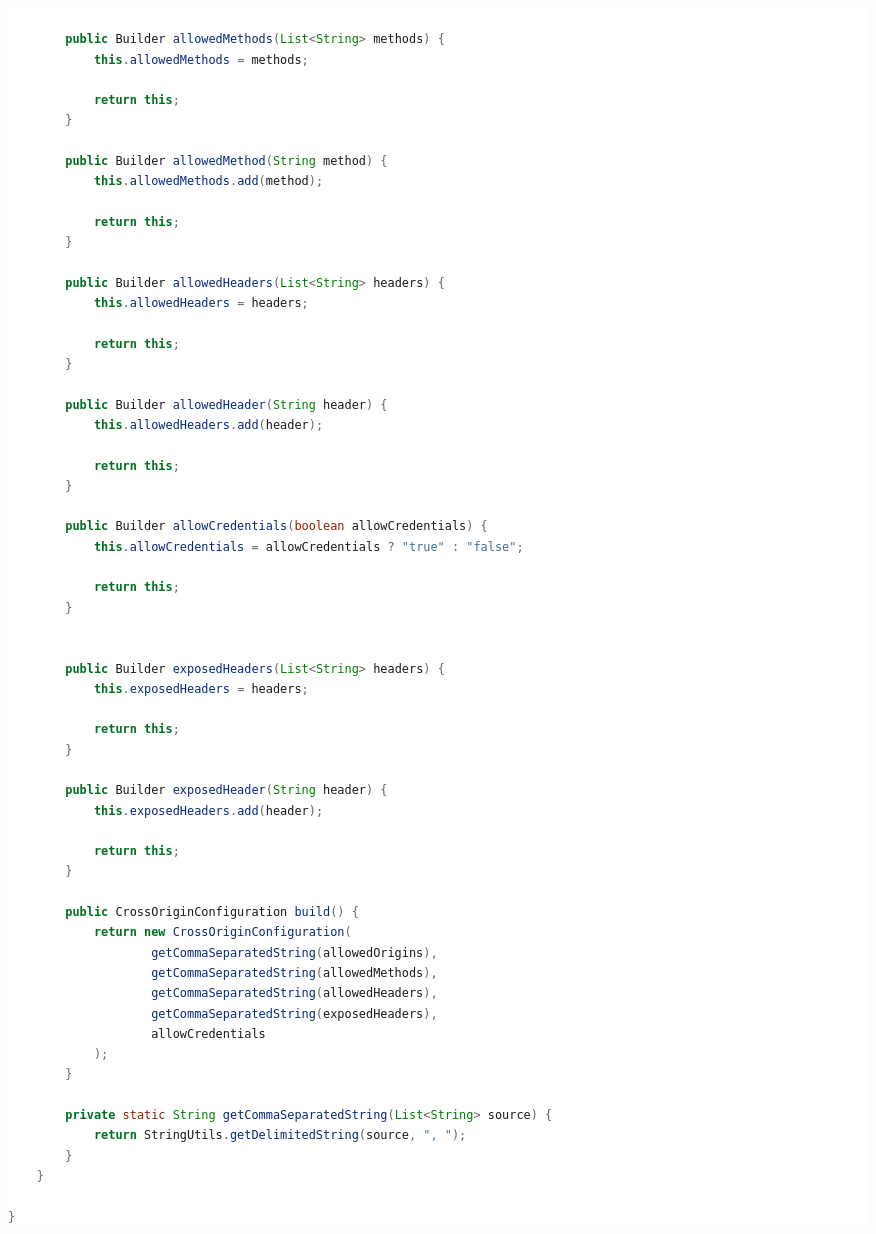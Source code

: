 ```java

        public Builder allowedMethods(List<String> methods) {
            this.allowedMethods = methods;

            return this;
        }

        public Builder allowedMethod(String method) {
            this.allowedMethods.add(method);

            return this;
        }

        public Builder allowedHeaders(List<String> headers) {
            this.allowedHeaders = headers;

            return this;
        }

        public Builder allowedHeader(String header) {
            this.allowedHeaders.add(header);

            return this;
        }

        public Builder allowCredentials(boolean allowCredentials) {
            this.allowCredentials = allowCredentials ? "true" : "false";

            return this;
        }


        public Builder exposedHeaders(List<String> headers) {
            this.exposedHeaders = headers;

            return this;
        }

        public Builder exposedHeader(String header) {
            this.exposedHeaders.add(header);

            return this;
        }

        public CrossOriginConfiguration build() {
            return new CrossOriginConfiguration(
                    getCommaSeparatedString(allowedOrigins),
                    getCommaSeparatedString(allowedMethods),
                    getCommaSeparatedString(allowedHeaders),
                    getCommaSeparatedString(exposedHeaders),
                    allowCredentials
            );
        }

        private static String getCommaSeparatedString(List<String> source) {
            return StringUtils.getDelimitedString(source, ", ");
        }
    }

}
```
